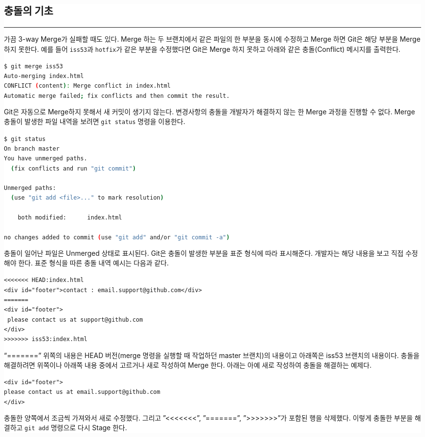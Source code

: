 ## 충돌의 기초

---

가끔 3-way Merge가 실패할 때도 있다. Merge 하는 두 브랜치에서 같은 파일의 한 부분을 동시에 수정하고 Merge 하면 Git은 해당 부분을 Merge 하지 못한다. 예를 들어 `iss53`과 `hotfix`가 같은 부분을 수정했다면 Git은 Merge 하지 못하고 아래와 같은 충돌(Conflict) 메시지를 출력한다.

```bash
$ git merge iss53
Auto-merging index.html
CONFLICT (content): Merge conflict in index.html
Automatic merge failed; fix conflicts and then commit the result.
```

Git은 자동으로 Merge하지 못해서 새 커밋이 생기지 않는다. 변경사항의 충돌을 개발자가 해결하지 않는 한 Merge 과정을 진행할 수 없다. Merge 충돌이 발생한 파일 내역을 보려면 `git status` 명령을 이용한다.

```bash
$ git status
On branch master
You have unmerged paths.
  (fix conflicts and run "git commit")

Unmerged paths:
  (use "git add <file>..." to mark resolution)

    both modified:      index.html

no changes added to commit (use "git add" and/or "git commit -a")
```

충돌이 일어난 파일은 Unmerged 상태로 표시된다. Git은 충돌이 발생한 부분을 표준 형식에 따라 표시해준다. 개발자는 해당 내용을 보고 직접 수정해야 한다. 표준 형식을 따른 충돌 내역 예시는 다음과 같다.

```
<<<<<<< HEAD:index.html
<div id="footer">contact : email.support@github.com</div>
=======
<div id="footer">
 please contact us at support@github.com
</div>
>>>>>>> iss53:index.html
```

“=======” 위쪽의 내용은 HEAD 버전(merge 명령을 실행할 때 작업하던 master 브랜치)의 내용이고 아래쪽은 iss53 브랜치의 내용이다. 충돌을 해결하려면 위쪽이나 아래쪽 내용 중에서 고르거나 새로 작성하여 Merge 한다. 아래는 아예 새로 작성하여 충돌을 해결하는 예제다.

```
<div id="footer">
please contact us at email.support@github.com
</div>
```

충돌한 양쪽에서 조금씩 가져와서 새로 수정했다. 그리고 ”<<<<<<<”, ”=======”, ”>>>>>>>”가 포함된 행을 삭제했다. 이렇게 충돌한 부분을 해결하고 `git add` 명령으로 다시 Stage 한다.
